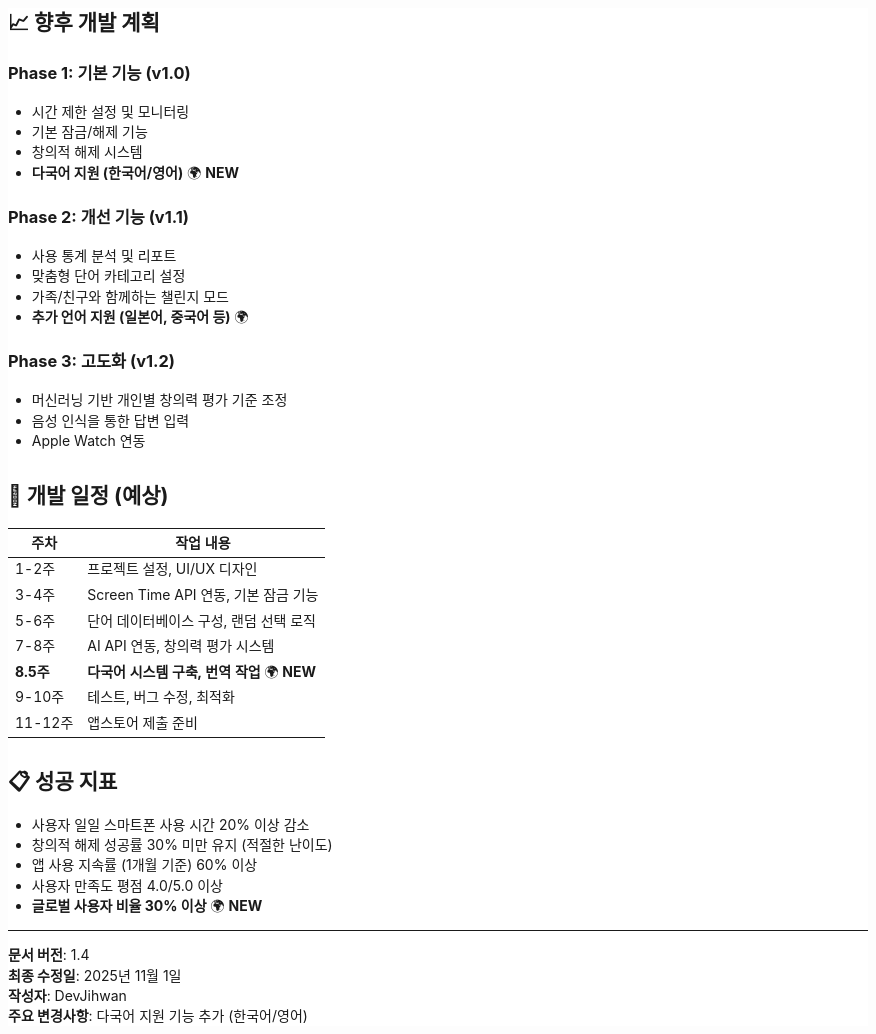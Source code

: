 ## 📈 향후 개발 계획

### Phase 1: 기본 기능 (v1.0)
- 시간 제한 설정 및 모니터링
- 기본 잠금/해제 기능
- 창의적 해제 시스템
- **다국어 지원 (한국어/영어)** 🌍 **NEW**

### Phase 2: 개선 기능 (v1.1)
- 사용 통계 분석 및 리포트
- 맞춤형 단어 카테고리 설정
- 가족/친구와 함께하는 챌린지 모드
- **추가 언어 지원 (일본어, 중국어 등)** 🌍

### Phase 3: 고도화 (v1.2)
- 머신러닝 기반 개인별 창의력 평가 기준 조정
- 음성 인식을 통한 답변 입력
- Apple Watch 연동

## 📝 개발 일정 (예상)

| 주차 | 작업 내용 |
|------|-----------|
| 1-2주 | 프로젝트 설정, UI/UX 디자인 |
| 3-4주 | Screen Time API 연동, 기본 잠금 기능 |
| 5-6주 | 단어 데이터베이스 구성, 랜덤 선택 로직 |
| 7-8주 | AI API 연동, 창의력 평가 시스템 |
| **8.5주** | **다국어 시스템 구축, 번역 작업** 🌍 **NEW** |
| 9-10주 | 테스트, 버그 수정, 최적화 |
| 11-12주 | 앱스토어 제출 준비 |

## 📋 성공 지표

- 사용자 일일 스마트폰 사용 시간 20% 이상 감소
- 창의적 해제 성공률 30% 미만 유지 (적절한 난이도)
- 앱 사용 지속률 (1개월 기준) 60% 이상
- 사용자 만족도 평점 4.0/5.0 이상
- **글로벌 사용자 비율 30% 이상** 🌍 **NEW**

---

**문서 버전**: 1.4  
**최종 수정일**: 2025년 11월 1일  
**작성자**: DevJihwan  
**주요 변경사항**: 다국어 지원 기능 추가 (한국어/영어)
